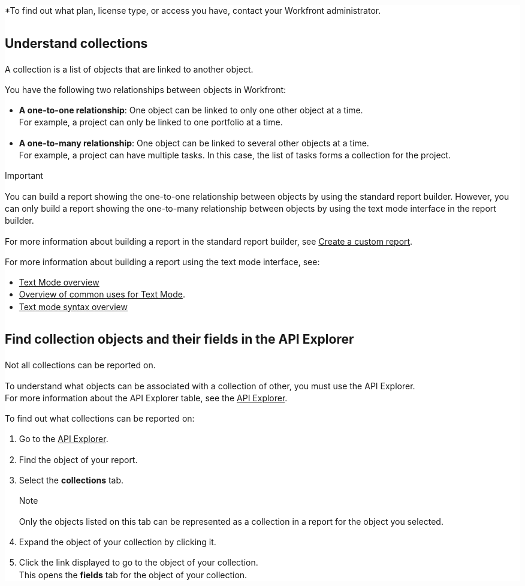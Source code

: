&#42;To find out what plan, license type, or access you have, contact your Workfront administrator.

## Understand collections

A collection is a list of objects that are linked to another object.

You have the following two relationships between objects in Workfront:

* **A one-to-one relationship**: One object can be linked to only one other object at a time.  
  For example, a project can only be linked to one portfolio at a time.

* **A one-to-many relationship**: One object can be linked to several other objects at a time.  
  For example, a project can have multiple tasks. In this case, the list of tasks forms a collection for the project.

>[!IMPORTANT]
>
>You can build a report showing the one-to-one relationship between objects by using the standard report builder. However, you can only build a report showing the one-to-many relationship between objects by using the text mode interface in the report builder.

For more information about building a report in the standard report builder, see [Create a custom report](../../../reports-and-dashboards/reports/creating-and-managing-reports/create-custom-report.md).

For more information about building a report using the text mode interface, see:

* [Text Mode overview](../../../reports-and-dashboards/reports/text-mode/understand-text-mode.md) 
* [Overview of common uses for Text Mode](../../../reports-and-dashboards/reports/text-mode/understand-common-uses-text-mode.md).
* [Text mode syntax overview](../../../reports-and-dashboards/reports/text-mode/text-mode-syntax-overview.md)

## Find collection objects and their fields in the API Explorer

Not all collections can be reported on.

To understand what objects can be associated with a collection of other, you must use the API Explorer.  
For more information about the API Explorer table, see the [API Explorer](../../../wf-api/general/api-explorer.md).

To find out what collections can be reported on:

1. Go to the [API Explorer](../../../wf-api/general/api-explorer.md). 
1. Find the object of your report. 
1. Select the **collections**&nbsp;tab.

   >[!NOTE]
   >
   >Only the objects listed on this tab can be represented as a collection in a report for the object you selected.

1. Expand the object of your collection by clicking it. 
1. Click the link displayed to go to the object of your collection.  
   This opens the **fields** tab for the object of your collection.
